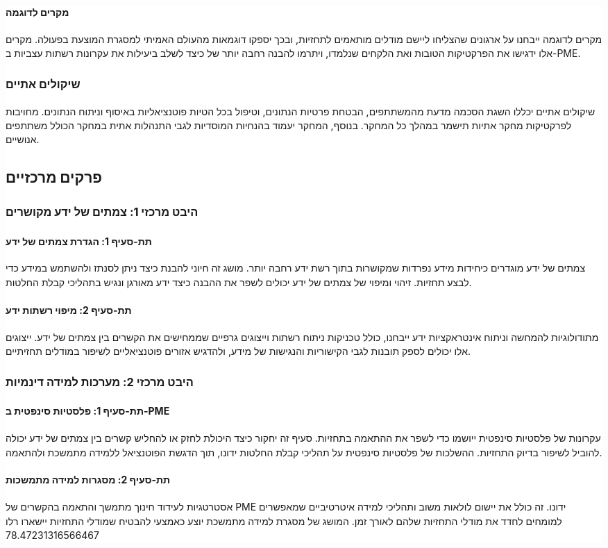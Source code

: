 #### מקרים לדוגמה
מקרים לדוגמה ייבחנו על ארגונים שהצליחו ליישם מודלים מותאמים לתחזיות, ובכך יספקו דוגמאות מהעולם האמיתי למסגרת המוצעת בפעולה. מקרים אלו ידגישו את הפרקטיקות הטובות ואת הלקחים שנלמדו, ויתרמו להבנה רחבה יותר של כיצד לשלב ביעילות את עקרונות רשתות עצביות ב-PME.

### שיקולים אתיים
שיקולים אתיים יכללו השגת הסכמה מדעת מהמשתתפים, הבטחת פרטיות הנתונים, וטיפול בכל הטיות פוטנציאליות באיסוף וניתוח הנתונים. מחויבות לפרקטיקות מחקר אתיות תישמר במהלך כל המחקר. בנוסף, המחקר יעמוד בהנחיות המוסדיות לגבי התנהלות אתית במחקר הכולל משתתפים אנושיים.

## פרקים מרכזיים

### היבט מרכזי 1: צמתים של ידע מקושרים
#### תת-סעיף 1: הגדרת צמתים של ידע
צמתים של ידע מוגדרים כיחידות מידע נפרדות שמקושרות בתוך רשת ידע רחבה יותר. מושג זה חיוני להבנת כיצד ניתן לסנתז ולהשתמש במידע כדי לבצע תחזיות. זיהוי ומיפוי של צמתים של ידע יכולים לשפר את ההבנה כיצד ידע מאורגן ונגיש בתהליכי קבלת החלטות.

#### תת-סעיף 2: מיפוי רשתות ידע
מתודולוגיות להמחשה וניתוח אינטראקציות ידע ייבחנו, כולל טכניקות ניתוח רשתות וייצוגים גרפיים שממחישים את הקשרים בין צמתים של ידע. ייצוגים אלו יכולים לספק תובנות לגבי הקישוריות והנגישות של מידע, ולהדגיש אזורים פוטנציאליים לשיפור במודלים תחזיתיים.

### היבט מרכזי 2: מערכות למידה דינמיות
#### תת-סעיף 1: פלסטיות סינפטית ב-PME
עקרונות של פלסטיות סינפטית ייושמו כדי לשפר את ההתאמה בתחזיות. סעיף זה יחקור כיצד היכולת לחזק או להחליש קשרים בין צמתים של ידע יכולה להוביל לשיפור בדיוק התחזיות. ההשלכות של פלסטיות סינפטית על תהליכי קבלת החלטות ידונו, תוך הדגשת הפוטנציאל ללמידה מתמשכת ולהתאמה.

#### תת-סעיף 2: מסגרות למידה מתמשכות
אסטרטגיות לעידוד חינוך מתמשך והתאמה בהקשרים של PME ידונו. זה כולל את יישום לולאות משוב ותהליכי למידה איטרטיביים שמאפשרים למומחים לחדד את מודלי התחזיות שלהם לאורך זמן. המושג של מסגרת למידה מתמשכת יוצע כאמצעי להבטיח שמודלי התחזיות יישארו רלו 78.47231316566467